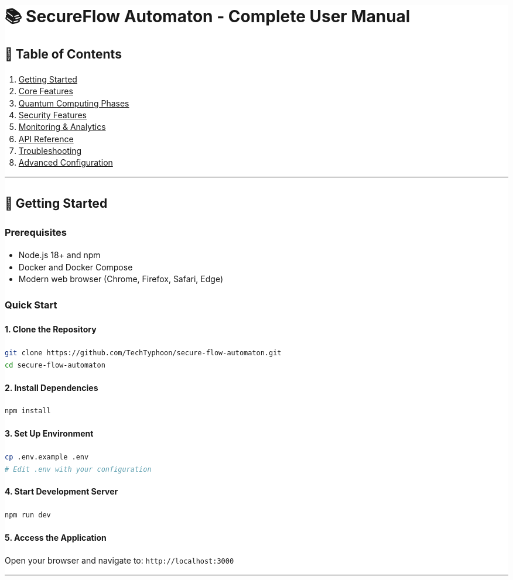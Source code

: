 # 📚 **SecureFlow Automaton - Complete User Manual**

## **🎯 Table of Contents**

1. [Getting Started](#getting-started)
2. [Core Features](#core-features)
3. [Quantum Computing Phases](#quantum-computing-phases)
4. [Security Features](#security-features)
5. [Monitoring & Analytics](#monitoring--analytics)
6. [API Reference](#api-reference)
7. [Troubleshooting](#troubleshooting)
8. [Advanced Configuration](#advanced-configuration)

---

## **🚀 Getting Started**

### **Prerequisites**
- Node.js 18+ and npm
- Docker and Docker Compose
- Modern web browser (Chrome, Firefox, Safari, Edge)

### **Quick Start**

#### **1. Clone the Repository**
```bash
git clone https://github.com/TechTyphoon/secure-flow-automaton.git
cd secure-flow-automaton
```

#### **2. Install Dependencies**
```bash
npm install
```

#### **3. Set Up Environment**
```bash
cp .env.example .env
# Edit .env with your configuration
```

#### **4. Start Development Server**
```bash
npm run dev
```

#### **5. Access the Application**
Open your browser and navigate to: `http://localhost:3000`

---
